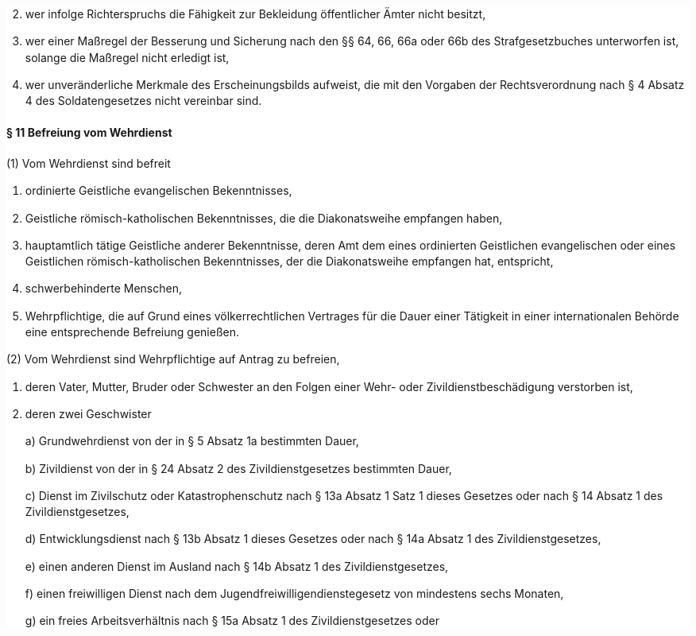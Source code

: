 
2.  wer infolge Richterspruchs die Fähigkeit zur Bekleidung öffentlicher Ämter nicht besitzt,


3.  wer einer Maßregel der Besserung und Sicherung nach den §§ 64, 66, 66a oder 66b des Strafgesetzbuches unterworfen ist, solange die Maßregel nicht erledigt ist,


4.  wer unveränderliche Merkmale des Erscheinungsbilds aufweist, die mit den Vorgaben der Rechtsverordnung nach § 4 Absatz 4 des Soldatengesetzes nicht vereinbar sind.





#### § 11 Befreiung vom Wehrdienst

(1) Vom Wehrdienst sind befreit

1.  ordinierte Geistliche evangelischen Bekenntnisses,


2.  Geistliche römisch-katholischen Bekenntnisses, die die Diakonatsweihe empfangen haben,


3.  hauptamtlich tätige Geistliche anderer Bekenntnisse, deren Amt dem eines ordinierten Geistlichen evangelischen oder eines Geistlichen römisch-katholischen Bekenntnisses, der die Diakonatsweihe empfangen hat, entspricht,


4.  schwerbehinderte Menschen,


5.  Wehrpflichtige, die auf Grund eines völkerrechtlichen Vertrages für die Dauer einer Tätigkeit in einer internationalen Behörde eine entsprechende Befreiung genießen.




(2) Vom Wehrdienst sind Wehrpflichtige auf Antrag zu befreien,

1.  deren Vater, Mutter, Bruder oder Schwester an den Folgen einer Wehr- oder Zivildienstbeschädigung verstorben ist,


2.  deren zwei Geschwister

    a)  Grundwehrdienst von der in § 5 Absatz 1a bestimmten Dauer,


    b)  Zivildienst von der in § 24 Absatz 2 des Zivildienstgesetzes bestimmten Dauer,


    c)  Dienst im Zivilschutz oder Katastrophenschutz nach § 13a Absatz 1 Satz 1 dieses Gesetzes oder nach § 14 Absatz 1 des Zivildienstgesetzes,


    d)  Entwicklungsdienst nach § 13b Absatz 1 dieses Gesetzes oder nach § 14a Absatz 1 des Zivildienstgesetzes,


    e)  einen anderen Dienst im Ausland nach § 14b Absatz 1 des Zivildienstgesetzes,


    f)  einen freiwilligen Dienst nach dem Jugendfreiwilligendienstegesetz von mindestens sechs Monaten,


    g)  ein freies Arbeitsverhältnis nach § 15a Absatz 1 des Zivildienstgesetzes oder
